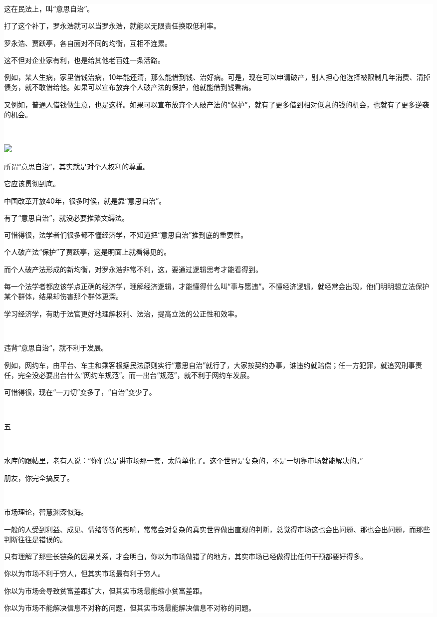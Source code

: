 这在民法上，叫“意思自治”。

打了这个补丁，罗永浩就可以当罗永浩，就能以无限责任换取低利率。

罗永浩、贾跃亭，各自面对不同的均衡，互相不连累。

这不但对企业家有利，也是给其他老百姓一条活路。

例如，某人生病，家里借钱治病，10年能还清，那么能借到钱、治好病。可是，现在可以申请破产，别人担心他选择被限制几年消费、清掉债务，就不敢借给他。如果可以宣布放弃个人破产法的保护，他就能借到钱看病。

又例如，普通人借钱做生意，也是这样。如果可以宣布放弃个人破产法的“保护”，就有了更多借到相对低息的钱的机会，也就有了更多逆袭的机会。

&nbsp;

<img class="rich_pages js_insertlocalimg" data-ratio="0.75" data-s="300,640" src="https://mmbiz.qpic.cn/mmbiz_png/Ok4hZ0tV6r4T2EAUbTaVl9BWiav9Yw5icvCVzKicX46icQWbPWdRWUQxELcmNpITicT1sHZMXqKNY17Qib9bH8YCicpicg/640?wx_fmt=png" data-type="png" data-w="500" style=""/>

所谓“意思自治”，其实就是对个人权利的尊重。

它应该贯彻到底。

中国改革开放40年，很多时候，就是靠“意思自治”。

有了“意思自治”，就没必要推繁文缛法。

可惜得很，法学者们很多都不懂经济学，不知道把“意思自治”推到底的重要性。

个人破产法“保护”了贾跃亭，这是明面上就看得见的。

而个人破产法形成的新均衡，对罗永浩非常不利，这，要通过逻辑思考才能看得到。

每一个法学者都应该学点正确的经济学，理解经济逻辑，才能懂得什么叫“事与愿违”。不懂经济逻辑，就经常会出现，他们明明想立法保护某个群体，结果却伤害那个群体更深。

学习经济学，有助于法官更好地理解权利、法治，提高立法的公正性和效率。

&nbsp;

违背“意思自治“，就不利于发展。

例如，网约车，由平台、车主和乘客根据民法原则实行“意思自治”就行了，大家按契约办事，谁违约就赔偿；任一方犯罪，就追究刑事责任，完全没必要出台什么“网约车规范”。而一出台“规范”，就不利于网约车发展。

可惜得很，现在“一刀切”变多了，“自治”变少了。

&nbsp;

五

&nbsp;

水库的跟帖里，老有人说：“你们总是讲市场那一套，太简单化了。这个世界是复杂的，不是一切靠市场就能解决的。”

朋友，你完全搞反了。

&nbsp;

市场理论，智慧渊深似海。

一般的人受到利益、成见、情绪等等的影响，常常会对复杂的真实世界做出直观的判断，总觉得市场这也会出问题、那也会出问题，而那些判断往往是错误的。

只有理解了那些长链条的因果关系，才会明白，你以为市场做错了的地方，其实市场已经做得比任何干预都要好得多。

你以为市场不利于穷人，但其实市场最有利于穷人。

你以为市场会导致贫富差距扩大，但其实市场最能缩小贫富差距。

你以为市场不能解决信息不对称的问题，但其实市场最能解决信息不对称的问题。
